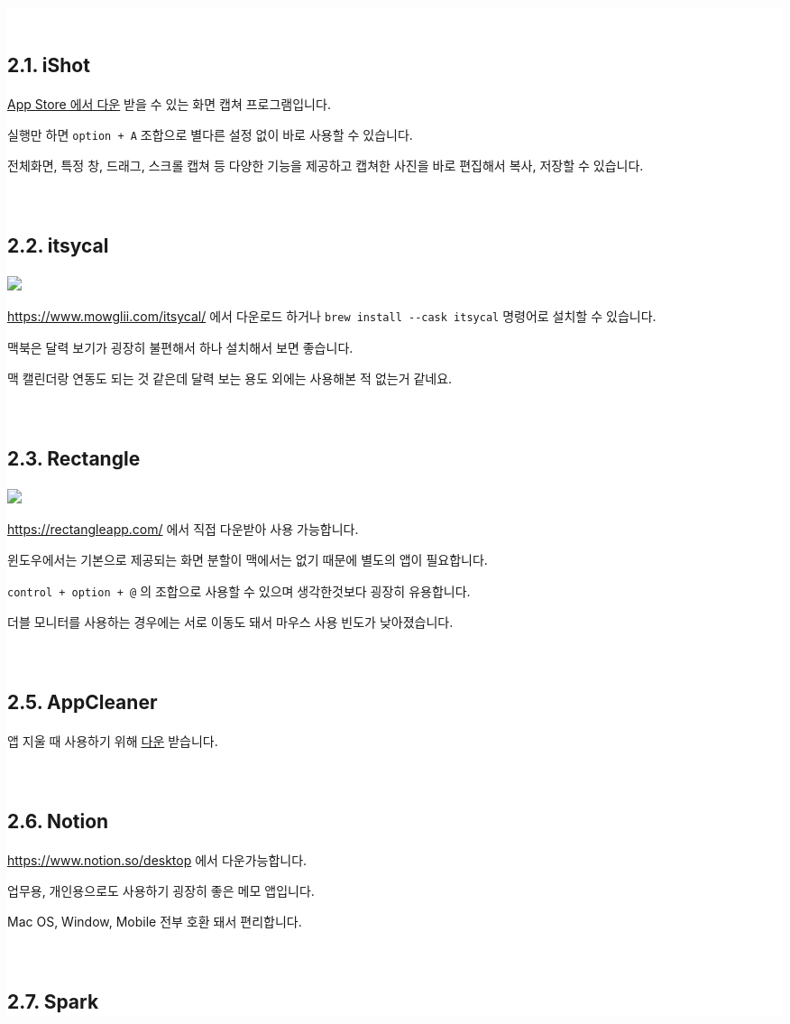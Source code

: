 <br>

## 2.1. iShot

[App Store 에서 다운](https://apps.apple.com/kr/app/ishot-%E4%BC%98%E7%A7%80%E7%9A%84%E6%88%AA%E5%9B%BE%E5%BD%95%E5%B1%8F%E5%B7%A5%E5%85%B7/id1485844094) 받을 수 있는 화면 캡쳐 프로그램입니다.

실행만 하면 `option + A` 조합으로 별다른 설정 없이 바로 사용할 수 있습니다.

전체화면, 특정 창, 드래그, 스크롤 캡쳐 등 다양한 기능을 제공하고 캡쳐한 사진을 바로 편집해서 복사, 저장할 수 있습니다.

<br>

## 2.2. itsycal

<img src="https://user-images.githubusercontent.com/28972341/140375421-d0d6dc82-082a-49c2-b3e4-9b8bd9ecd58f.png" width="30%">

https://www.mowglii.com/itsycal/ 에서 다운로드 하거나 `brew install --cask itsycal` 명령어로 설치할 수 있습니다.

맥북은 달력 보기가 굉장히 불편해서 하나 설치해서 보면 좋습니다.

맥 캘린더랑 연동도 되는 것 같은데 달력 보는 용도 외에는 사용해본 적 없는거 같네요.

<br>

## 2.3. Rectangle

<img src="https://user-images.githubusercontent.com/28972341/139869750-071d2003-5eab-4acb-ad5a-44766965749d.png" width="30%">

https://rectangleapp.com/ 에서 직접 다운받아 사용 가능합니다.

윈도우에서는 기본으로 제공되는 화면 분할이 맥에서는 없기 때문에 별도의 앱이 필요합니다.

`control + option + @` 의 조합으로 사용할 수 있으며 생각한것보다 굉장히 유용합니다.

더블 모니터를 사용하는 경우에는 서로 이동도 돼서 마우스 사용 빈도가 낮아졌습니다.

<br>

## 2.5. AppCleaner

앱 지울 때 사용하기 위해 [다운](https://freemacsoft.net/appcleaner/) 받습니다.

<br>

## 2.6. Notion

https://www.notion.so/desktop 에서 다운가능합니다.

업무용, 개인용으로도 사용하기 굉장히 좋은 메모 앱입니다.

Mac OS, Window, Mobile 전부 호환 돼서 편리합니다.

<br>

## 2.7. Spark

